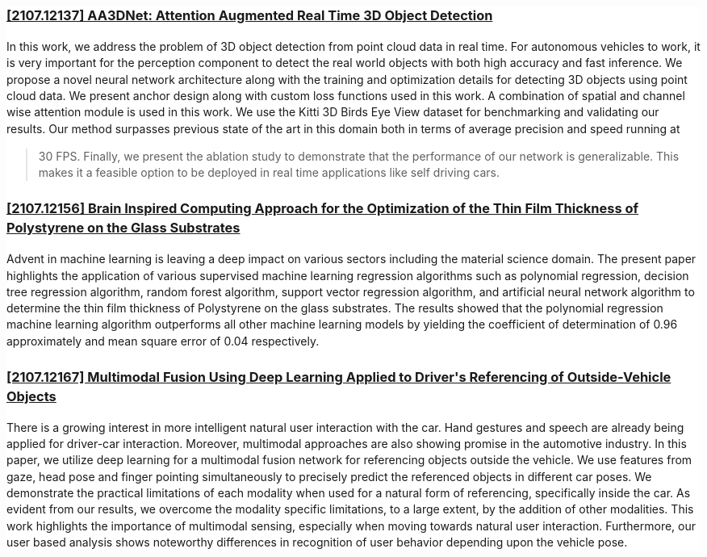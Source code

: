     

### [[2107.12137] AA3DNet: Attention Augmented Real Time 3D Object Detection](http://arxiv.org/abs/2107.12137)


  In this work, we address the problem of 3D object detection from point cloud
data in real time. For autonomous vehicles to work, it is very important for
the perception component to detect the real world objects with both high
accuracy and fast inference. We propose a novel neural network architecture
along with the training and optimization details for detecting 3D objects using
point cloud data. We present anchor design along with custom loss functions
used in this work. A combination of spatial and channel wise attention module
is used in this work. We use the Kitti 3D Birds Eye View dataset for
benchmarking and validating our results. Our method surpasses previous state of
the art in this domain both in terms of average precision and speed running at
> 30 FPS. Finally, we present the ablation study to demonstrate that the
performance of our network is generalizable. This makes it a feasible option to
be deployed in real time applications like self driving cars.

    

### [[2107.12156] Brain Inspired Computing Approach for the Optimization of the Thin Film Thickness of Polystyrene on the Glass Substrates](http://arxiv.org/abs/2107.12156)


  Advent in machine learning is leaving a deep impact on various sectors
including the material science domain. The present paper highlights the
application of various supervised machine learning regression algorithms such
as polynomial regression, decision tree regression algorithm, random forest
algorithm, support vector regression algorithm, and artificial neural network
algorithm to determine the thin film thickness of Polystyrene on the glass
substrates. The results showed that the polynomial regression machine learning
algorithm outperforms all other machine learning models by yielding the
coefficient of determination of 0.96 approximately and mean square error of
0.04 respectively.

    

### [[2107.12167] Multimodal Fusion Using Deep Learning Applied to Driver's Referencing of Outside-Vehicle Objects](http://arxiv.org/abs/2107.12167)


  There is a growing interest in more intelligent natural user interaction with
the car. Hand gestures and speech are already being applied for driver-car
interaction. Moreover, multimodal approaches are also showing promise in the
automotive industry. In this paper, we utilize deep learning for a multimodal
fusion network for referencing objects outside the vehicle. We use features
from gaze, head pose and finger pointing simultaneously to precisely predict
the referenced objects in different car poses. We demonstrate the practical
limitations of each modality when used for a natural form of referencing,
specifically inside the car. As evident from our results, we overcome the
modality specific limitations, to a large extent, by the addition of other
modalities. This work highlights the importance of multimodal sensing,
especially when moving towards natural user interaction. Furthermore, our user
based analysis shows noteworthy differences in recognition of user behavior
depending upon the vehicle pose.

